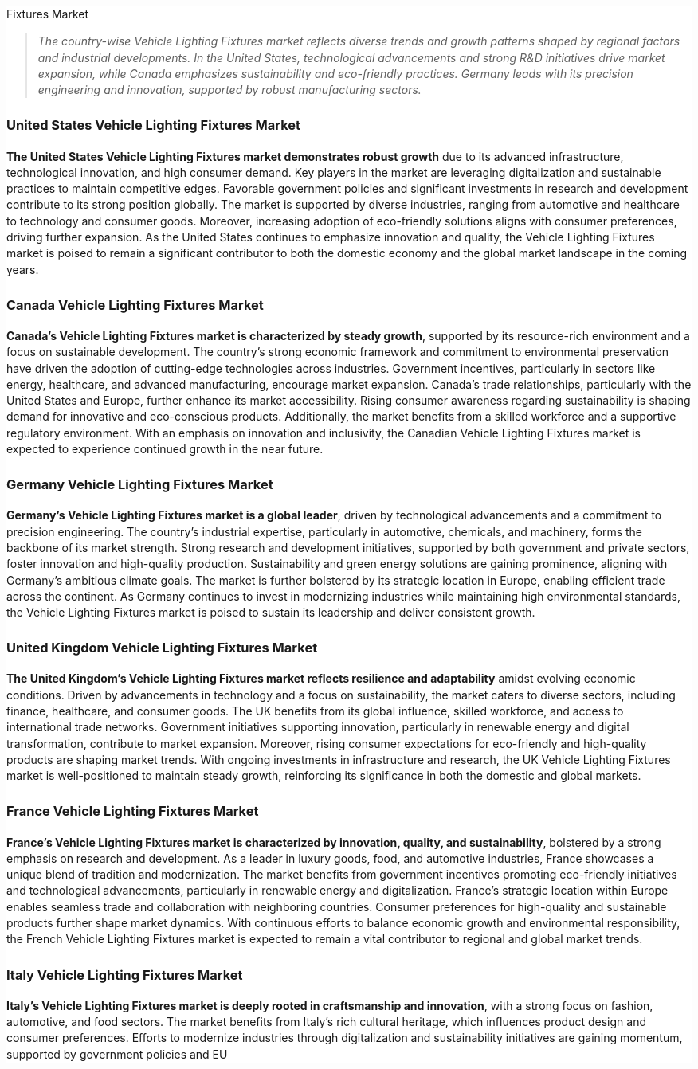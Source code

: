 Fixtures Market<br /></span></h1><blockquote><p><em><span class="">The country-wise Vehicle Lighting Fixtures market reflects diverse trends and growth patterns shaped by regional factors and industrial developments. In the United States, technological advancements and strong R&amp;D initiatives drive market expansion, while Canada emphasizes sustainability and eco-friendly practices. Germany leads with its precision engineering and innovation, supported by robust manufacturing sectors.</span></em></p></blockquote><h3><strong>United States Vehicle Lighting Fixtures Market</strong></h3><p><strong>The United States Vehicle Lighting Fixtures market demonstrates robust growth</strong> due to its advanced infrastructure, technological innovation, and high consumer demand. Key players in the market are leveraging digitalization and sustainable practices to maintain competitive edges. Favorable government policies and significant investments in research and development contribute to its strong position globally. The market is supported by diverse industries, ranging from automotive and healthcare to technology and consumer goods. Moreover, increasing adoption of eco-friendly solutions aligns with consumer preferences, driving further expansion. As the United States continues to emphasize innovation and quality, the Vehicle Lighting Fixtures market is poised to remain a significant contributor to both the domestic economy and the global market landscape in the coming years.</p><h3><strong>Canada Vehicle Lighting Fixtures Market</strong></h3><p><strong>Canada&rsquo;s Vehicle Lighting Fixtures market is characterized by steady growth</strong>, supported by its resource-rich environment and a focus on sustainable development. The country&rsquo;s strong economic framework and commitment to environmental preservation have driven the adoption of cutting-edge technologies across industries. Government incentives, particularly in sectors like energy, healthcare, and advanced manufacturing, encourage market expansion. Canada&rsquo;s trade relationships, particularly with the United States and Europe, further enhance its market accessibility. Rising consumer awareness regarding sustainability is shaping demand for innovative and eco-conscious products. Additionally, the market benefits from a skilled workforce and a supportive regulatory environment. With an emphasis on innovation and inclusivity, the Canadian Vehicle Lighting Fixtures market is expected to experience continued growth in the near future.</p><h3><strong>Germany Vehicle Lighting Fixtures Market</strong></h3><p><strong>Germany&rsquo;s Vehicle Lighting Fixtures market is a global leader</strong>, driven by technological advancements and a commitment to precision engineering. The country&rsquo;s industrial expertise, particularly in automotive, chemicals, and machinery, forms the backbone of its market strength. Strong research and development initiatives, supported by both government and private sectors, foster innovation and high-quality production. Sustainability and green energy solutions are gaining prominence, aligning with Germany&rsquo;s ambitious climate goals. The market is further bolstered by its strategic location in Europe, enabling efficient trade across the continent. As Germany continues to invest in modernizing industries while maintaining high environmental standards, the Vehicle Lighting Fixtures market is poised to sustain its leadership and deliver consistent growth.</p><h3><strong>United Kingdom Vehicle Lighting Fixtures Market</strong></h3><p><strong>The United Kingdom&rsquo;s Vehicle Lighting Fixtures market reflects resilience and adaptability</strong> amidst evolving economic conditions. Driven by advancements in technology and a focus on sustainability, the market caters to diverse sectors, including finance, healthcare, and consumer goods. The UK benefits from its global influence, skilled workforce, and access to international trade networks. Government initiatives supporting innovation, particularly in renewable energy and digital transformation, contribute to market expansion. Moreover, rising consumer expectations for eco-friendly and high-quality products are shaping market trends. With ongoing investments in infrastructure and research, the UK Vehicle Lighting Fixtures market is well-positioned to maintain steady growth, reinforcing its significance in both the domestic and global markets.</p><h3><strong>France Vehicle Lighting Fixtures Market</strong></h3><p><strong>France&rsquo;s Vehicle Lighting Fixtures market is characterized by innovation, quality, and sustainability</strong>, bolstered by a strong emphasis on research and development. As a leader in luxury goods, food, and automotive industries, France showcases a unique blend of tradition and modernization. The market benefits from government incentives promoting eco-friendly initiatives and technological advancements, particularly in renewable energy and digitalization. France&rsquo;s strategic location within Europe enables seamless trade and collaboration with neighboring countries. Consumer preferences for high-quality and sustainable products further shape market dynamics. With continuous efforts to balance economic growth and environmental responsibility, the French Vehicle Lighting Fixtures market is expected to remain a vital contributor to regional and global market trends.</p><h3><strong>Italy Vehicle Lighting Fixtures Market</strong></h3><p><strong>Italy&rsquo;s Vehicle Lighting Fixtures market is deeply rooted in craftsmanship and innovation</strong>, with a strong focus on fashion, automotive, and food sectors. The market benefits from Italy&rsquo;s rich cultural heritage, which influences product design and consumer preferences. Efforts to modernize industries through digitalization and sustainability initiatives are gaining momentum, supported by government policies and EU